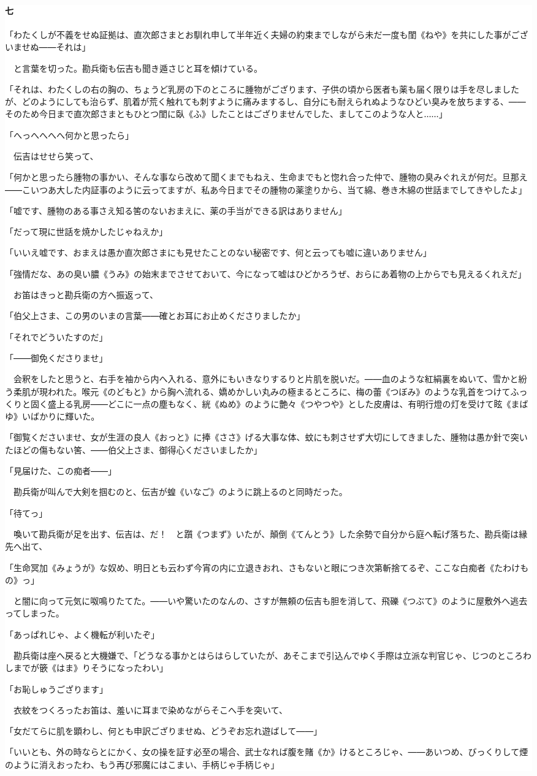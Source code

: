 

#### 七




「わたくしが不義をせぬ証拠は、直次郎さまとお馴れ申して半年近く夫婦の約束までしながら未だ一度も閨《ねや》を共にした事がございませぬ――それは」

　と言葉を切った。勘兵衛も伝吉も聞き遁さじと耳を傾けている。

「それは、わたくしの右の胸の、ちょうど乳房の下のところに腫物がござります、子供の頃から医者も薬も届く限りは手を尽しましたが、どのようにしても治らず、肌着が荒く触れても刺すように痛みまするし、自分にも耐えられぬようなひどい臭みを放ちまする、――そのため今日まで直次郎さまともひとつ閨に臥《ふ》したことはござりませんでした、ましてこのような人と……」

「へっへへへへ何かと思ったら」

　伝吉はせせら笑って、

「何かと思ったら腫物の事かい、そんな事なら改めて聞くまでもねえ、生命までもと惚れ合った仲で、腫物の臭みぐれえが何だ。旦那え――こいつあ大した内証事のように云ってますが、私あ今日までその腫物の薬塗りから、当て綿、巻き木綿の世話までしてきやしたよ」

「嘘です、腫物のある事さえ知る筈のないおまえに、薬の手当ができる訳はありません」

「だって現に世話を焼かしたじゃねえか」

「いいえ嘘です、おまえは愚か直次郎さまにも見せたことのない秘密です、何と云っても嘘に違いありません」

「強情だな、あの臭い膿《うみ》の始末までさせておいて、今になって嘘はひどかろうぜ、おらにあ着物の上からでも見えるくれえだ」

　お笛はきっと勘兵衛の方へ振返って、

「伯父上さま、この男のいまの言葉――確とお耳にお止めくださりましたか」

「それでどういたすのだ」

「――御免くださりませ」

　会釈をしたと思うと、右手を袖から内へ入れる、意外にもいきなりするりと片肌を脱いだ。――血のような紅絹裏をぬいて、雪かと紛う柔肌が現われた。喉元《のどもと》から胸へ流れる、嬌めかしい丸みの極まるところに、梅の蕾《つぼみ》のような乳首をつけてふっくりと固く盛上る乳房――どこに一点の塵もなく、絖《ぬめ》のように艶々《つやつや》とした皮膚は、有明行燈の灯を受けて眩《まばゆ》いばかりに輝いた。

「御覧くださいませ、女が生涯の良人《おっと》に捧《ささ》げる大事な体、蚊にも刺させず大切にしてきました、腫物は愚か針で突いたほどの傷もない筈、――伯父上さま、御得心くださいましたか」

「見届けた、この痴者――」

　勘兵衛が叫んで大剣を掴むのと、伝吉が蝗《いなご》のように跳上るのと同時だった。

「待てっ」

　喚いて勘兵衛が足を出す、伝吉は、だ！　と躓《つまず》いたが、顛倒《てんとう》した余勢で自分から庭へ転げ落ちた、勘兵衛は縁先へ出て、

「生命冥加《みょうが》な奴め、明日とも云わず今宵の内に立退きおれ、さもないと眼につき次第斬捨てるぞ、ここな白痴者《たわけもの》っ」

　と闇に向って元気に呶鳴りたてた。――いや驚いたのなんの、さすが無頼の伝吉も胆を消して、飛礫《つぶて》のように屋敷外へ逃去ってしまった。

「あっぱれじゃ、よく機転が利いたぞ」

　勘兵衛は座へ戻ると大機嫌で、「どうなる事かとはらはらしていたが、あそこまで引込んでゆく手際は立派な判官じゃ、じつのところわしまでが篏《はま》りそうになったわい」

「お恥しゅうござります」

　衣紋をつくろったお笛は、羞いに耳まで染めながらそこへ手を突いて、

「女だてらに肌を顕わし、何とも申訳ござりませぬ、どうぞお忘れ遊ばして――」

「いいとも、外の時ならとにかく、女の操を証す必至の場合、武士なれば腹を賭《か》けるところじゃ、――あいつめ、びっくりして煙のように消えおったわ、もう再び邪魔にはこまい、手柄じゃ手柄じゃ」
